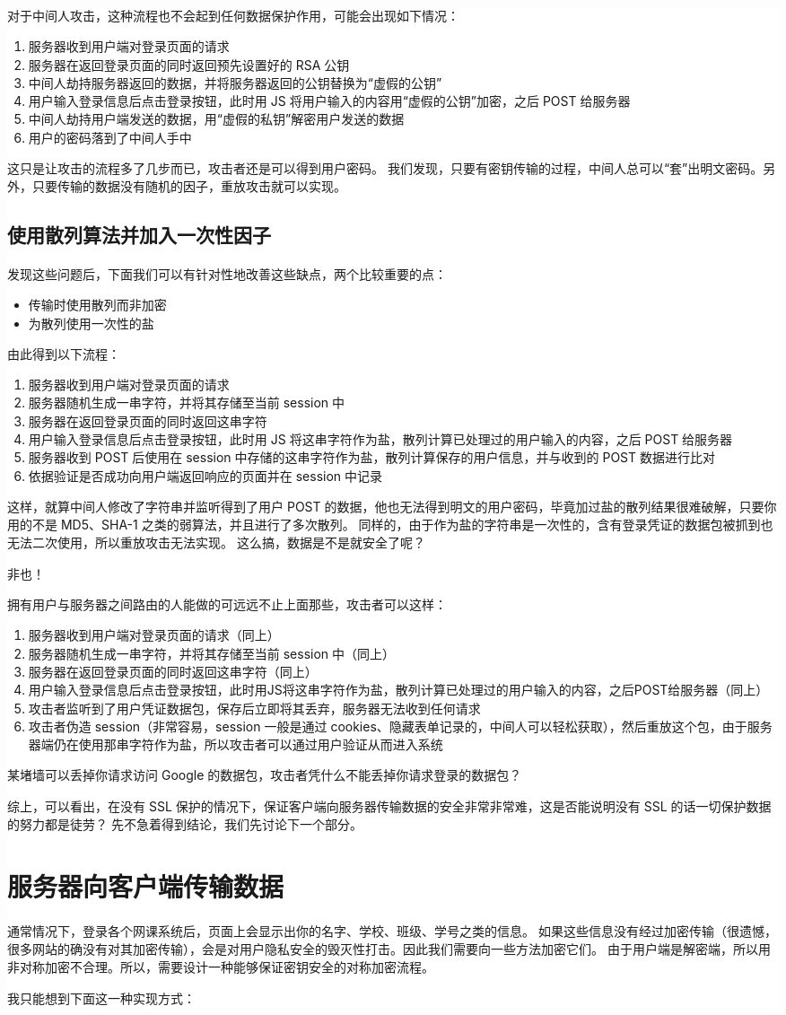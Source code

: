 对于中间人攻击，这种流程也不会起到任何数据保护作用，可能会出现如下情况：

1. 服务器收到用户端对登录页面的请求
2. 服务器在返回登录页面的同时返回预先设置好的 RSA 公钥
3. 中间人劫持服务器返回的数据，并将服务器返回的公钥替换为“虚假的公钥”
4. 用户输入登录信息后点击登录按钮，此时用 JS 将用户输入的内容用“虚假的公钥”加密，之后 POST 给服务器
5. 中间人劫持用户端发送的数据，用“虚假的私钥”解密用户发送的数据
6. 用户的密码落到了中间人手中

这只是让攻击的流程多了几步而已，攻击者还是可以得到用户密码。
我们发现，只要有密钥传输的过程，中间人总可以“套”出明文密码。另外，只要传输的数据没有随机的因子，重放攻击就可以实现。

## 使用散列算法并加入一次性因子

发现这些问题后，下面我们可以有针对性地改善这些缺点，两个比较重要的点：

- 传输时使用散列而非加密
- 为散列使用一次性的盐

由此得到以下流程：

1. 服务器收到用户端对登录页面的请求
2. 服务器随机生成一串字符，并将其存储至当前 session 中
3. 服务器在返回登录页面的同时返回这串字符
3. 用户输入登录信息后点击登录按钮，此时用 JS 将这串字符作为盐，散列计算已处理过的用户输入的内容，之后 POST 给服务器
4. 服务器收到 POST 后使用在 session 中存储的这串字符作为盐，散列计算保存的用户信息，并与收到的 POST 数据进行比对
5. 依据验证是否成功向用户端返回响应的页面并在 session 中记录

这样，就算中间人修改了字符串并监听得到了用户 POST 的数据，他也无法得到明文的用户密码，毕竟加过盐的散列结果很难破解，只要你用的不是 MD5、SHA-1 之类的弱算法，并且进行了多次散列。
同样的，由于作为盐的字符串是一次性的，含有登录凭证的数据包被抓到也无法二次使用，所以重放攻击无法实现。
这么搞，数据是不是就安全了呢？

非也！

拥有用户与服务器之间路由的人能做的可远远不止上面那些，攻击者可以这样：

1. 服务器收到用户端对登录页面的请求（同上）
2. 服务器随机生成一串字符，并将其存储至当前 session 中（同上）
3. 服务器在返回登录页面的同时返回这串字符（同上）
3. 用户输入登录信息后点击登录按钮，此时用JS将这串字符作为盐，散列计算已处理过的用户输入的内容，之后POST给服务器（同上）
4. 攻击者监听到了用户凭证数据包，保存后立即将其丢弃，服务器无法收到任何请求
5. 攻击者伪造 session（非常容易，session 一般是通过 cookies、隐藏表单记录的，中间人可以轻松获取），然后重放这个包，由于服务器端仍在使用那串字符作为盐，所以攻击者可以通过用户验证从而进入系统

某堵墙可以丢掉你请求访问 Google 的数据包，攻击者凭什么不能丢掉你请求登录的数据包？

综上，可以看出，在没有 SSL 保护的情况下，保证客户端向服务器传输数据的安全非常非常难，这是否能说明没有 SSL 的话一切保护数据的努力都是徒劳？
先不急着得到结论，我们先讨论下一个部分。

# 服务器向客户端传输数据

通常情况下，登录各个网课系统后，页面上会显示出你的名字、学校、班级、学号之类的信息。
如果这些信息没有经过加密传输（很遗憾，很多网站的确没有对其加密传输），会是对用户隐私安全的毁灭性打击。因此我们需要向一些方法加密它们。
由于用户端是解密端，所以用非对称加密不合理。所以，需要设计一种能够保证密钥安全的对称加密流程。

我只能想到下面这一种实现方式：
